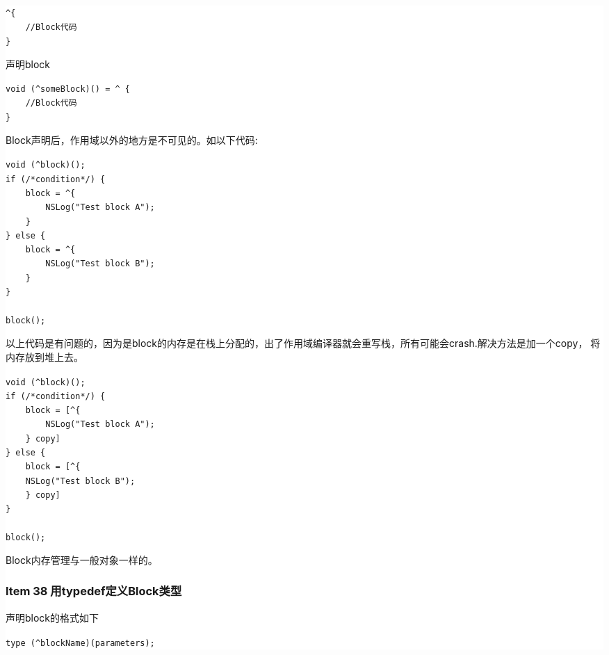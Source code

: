 ```
^{
    //Block代码
}
```

声明block

```
void (^someBlock)() = ^ {
    //Block代码
}
```

Block声明后，作用域以外的地方是不可见的。如以下代码:

```
void (^block)();
if (/*condition*/) {
    block = ^{
        NSLog("Test block A");
    }
} else {
    block = ^{
        NSLog("Test block B");
    }
}

block();
```

以上代码是有问题的，因为是block的内存是在栈上分配的，出了作用域编译器就会重写栈，所有可能会crash.解决方法是加一个copy， 将内存放到堆上去。

```
void (^block)();
if (/*condition*/) {
    block = [^{
        NSLog("Test block A");
    } copy]
} else {
    block = [^{
    NSLog("Test block B");
    } copy]
}

block();
```
Block内存管理与一般对象一样的。

### Item 38 用typedef定义Block类型
声明block的格式如下

```
type (^blockName)(parameters);
```
